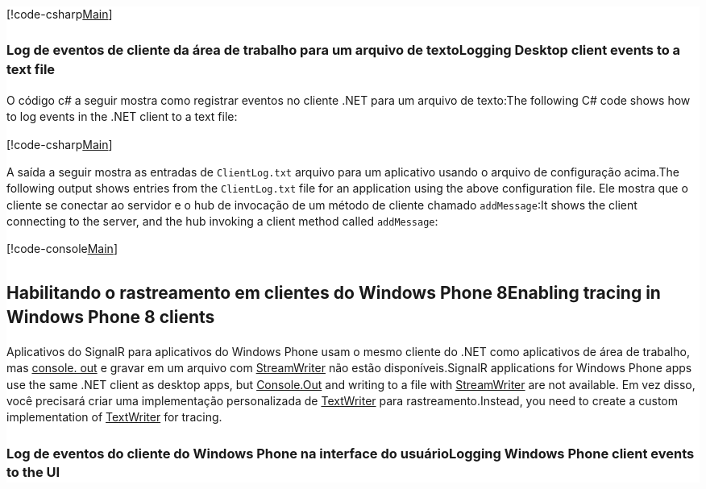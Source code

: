 [!code-csharp[Main](enabling-signalr-tracing/samples/sample4.cs?highlight=2-3)]

<a id="desktop_text"></a>
### <a name="logging-desktop-client-events-to-a-text-file"></a><span data-ttu-id="cd8e5-178">Log de eventos de cliente da área de trabalho para um arquivo de texto</span><span class="sxs-lookup"><span data-stu-id="cd8e5-178">Logging Desktop client events to a text file</span></span>

<span data-ttu-id="cd8e5-179">O código c# a seguir mostra como registrar eventos no cliente .NET para um arquivo de texto:</span><span class="sxs-lookup"><span data-stu-id="cd8e5-179">The following C# code shows how to log events in the .NET client to a text file:</span></span>

[!code-csharp[Main](enabling-signalr-tracing/samples/sample5.cs?highlight=4-5)]

<span data-ttu-id="cd8e5-180">A saída a seguir mostra as entradas de `ClientLog.txt` arquivo para um aplicativo usando o arquivo de configuração acima.</span><span class="sxs-lookup"><span data-stu-id="cd8e5-180">The following output shows entries from the `ClientLog.txt` file for an application using the above configuration file.</span></span> <span data-ttu-id="cd8e5-181">Ele mostra que o cliente se conectar ao servidor e o hub de invocação de um método de cliente chamado `addMessage`:</span><span class="sxs-lookup"><span data-stu-id="cd8e5-181">It shows the client connecting to the server, and the hub invoking a client method called `addMessage`:</span></span>

[!code-console[Main](enabling-signalr-tracing/samples/sample6.cmd)]

<a id="phone"></a>
## <a name="enabling-tracing-in-windows-phone-8-clients"></a><span data-ttu-id="cd8e5-182">Habilitando o rastreamento em clientes do Windows Phone 8</span><span class="sxs-lookup"><span data-stu-id="cd8e5-182">Enabling tracing in Windows Phone 8 clients</span></span>

<span data-ttu-id="cd8e5-183">Aplicativos do SignalR para aplicativos do Windows Phone usam o mesmo cliente do .NET como aplicativos de área de trabalho, mas [console. out](https://msdn.microsoft.com/library/system.console.out(v=vs.110).aspx) e gravar em um arquivo com [StreamWriter](https://msdn.microsoft.com/library/system.io.streamwriter(v=vs.110).aspx) não estão disponíveis.</span><span class="sxs-lookup"><span data-stu-id="cd8e5-183">SignalR applications for Windows Phone apps use the same .NET client as desktop apps, but [Console.Out](https://msdn.microsoft.com/library/system.console.out(v=vs.110).aspx) and writing to a file with [StreamWriter](https://msdn.microsoft.com/library/system.io.streamwriter(v=vs.110).aspx) are not available.</span></span> <span data-ttu-id="cd8e5-184">Em vez disso, você precisará criar uma implementação personalizada de [TextWriter](https://msdn.microsoft.com/library/system.io.textwriter(v=vs.110).aspx) para rastreamento.</span><span class="sxs-lookup"><span data-stu-id="cd8e5-184">Instead, you need to create a custom implementation of [TextWriter](https://msdn.microsoft.com/library/system.io.textwriter(v=vs.110).aspx) for tracing.</span></span>

<a id="phone_ui"></a>
### <a name="logging-windows-phone-client-events-to-the-ui"></a><span data-ttu-id="cd8e5-185">Log de eventos do cliente do Windows Phone na interface do usuário</span><span class="sxs-lookup"><span data-stu-id="cd8e5-185">Logging Windows Phone client events to the UI</span></span>
